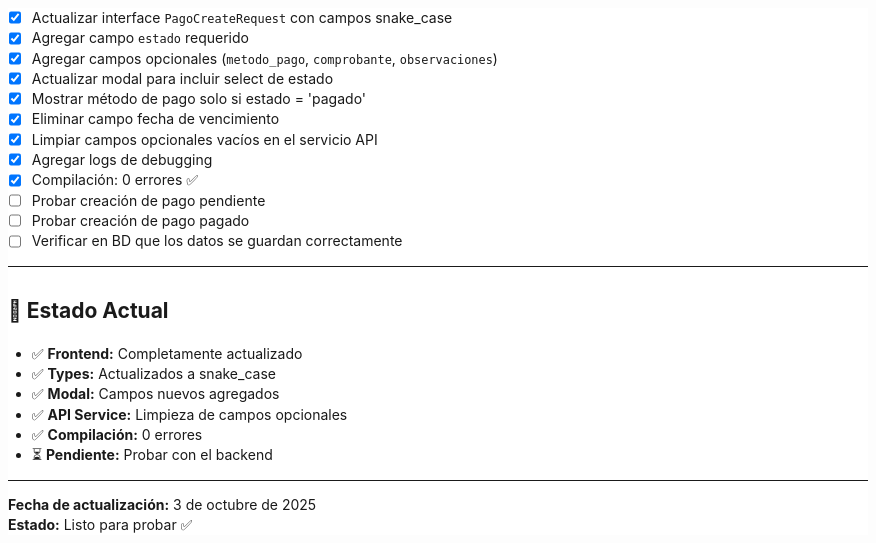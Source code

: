 - [x] Actualizar interface `PagoCreateRequest` con campos snake_case
- [x] Agregar campo `estado` requerido
- [x] Agregar campos opcionales (`metodo_pago`, `comprobante`, `observaciones`)
- [x] Actualizar modal para incluir select de estado
- [x] Mostrar método de pago solo si estado = 'pagado'
- [x] Eliminar campo fecha de vencimiento
- [x] Limpiar campos opcionales vacíos en el servicio API
- [x] Agregar logs de debugging
- [x] Compilación: 0 errores ✅
- [ ] Probar creación de pago pendiente
- [ ] Probar creación de pago pagado
- [ ] Verificar en BD que los datos se guardan correctamente

---

## 🚀 Estado Actual

- ✅ **Frontend:** Completamente actualizado
- ✅ **Types:** Actualizados a snake_case
- ✅ **Modal:** Campos nuevos agregados
- ✅ **API Service:** Limpieza de campos opcionales
- ✅ **Compilación:** 0 errores
- ⏳ **Pendiente:** Probar con el backend

---

**Fecha de actualización:** 3 de octubre de 2025  
**Estado:** Listo para probar ✅
